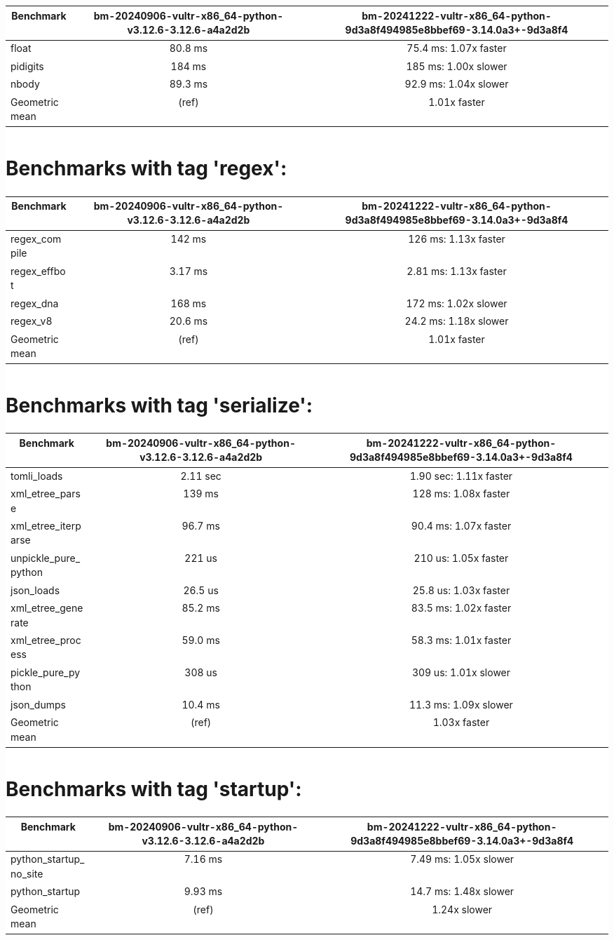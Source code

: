 | Benchmark      | bm-20240906-vultr-x86_64-python-v3.12.6-3.12.6-a4a2d2b | bm-20241222-vultr-x86_64-python-9d3a8f494985e8bbef69-3.14.0a3+-9d3a8f4 |
|----------------|:------------------------------------------------------:|:----------------------------------------------------------------------:|
| float          | 80.8 ms                                                | 75.4 ms: 1.07x faster                                                  |
| pidigits       | 184 ms                                                 | 185 ms: 1.00x slower                                                   |
| nbody          | 89.3 ms                                                | 92.9 ms: 1.04x slower                                                  |
| Geometric mean | (ref)                                                  | 1.01x faster                                                           |

Benchmarks with tag 'regex':
============================

| Benchmark      | bm-20240906-vultr-x86_64-python-v3.12.6-3.12.6-a4a2d2b | bm-20241222-vultr-x86_64-python-9d3a8f494985e8bbef69-3.14.0a3+-9d3a8f4 |
|----------------|:------------------------------------------------------:|:----------------------------------------------------------------------:|
| regex_compile  | 142 ms                                                 | 126 ms: 1.13x faster                                                   |
| regex_effbot   | 3.17 ms                                                | 2.81 ms: 1.13x faster                                                  |
| regex_dna      | 168 ms                                                 | 172 ms: 1.02x slower                                                   |
| regex_v8       | 20.6 ms                                                | 24.2 ms: 1.18x slower                                                  |
| Geometric mean | (ref)                                                  | 1.01x faster                                                           |

Benchmarks with tag 'serialize':
================================

| Benchmark            | bm-20240906-vultr-x86_64-python-v3.12.6-3.12.6-a4a2d2b | bm-20241222-vultr-x86_64-python-9d3a8f494985e8bbef69-3.14.0a3+-9d3a8f4 |
|----------------------|:------------------------------------------------------:|:----------------------------------------------------------------------:|
| tomli_loads          | 2.11 sec                                               | 1.90 sec: 1.11x faster                                                 |
| xml_etree_parse      | 139 ms                                                 | 128 ms: 1.08x faster                                                   |
| xml_etree_iterparse  | 96.7 ms                                                | 90.4 ms: 1.07x faster                                                  |
| unpickle_pure_python | 221 us                                                 | 210 us: 1.05x faster                                                   |
| json_loads           | 26.5 us                                                | 25.8 us: 1.03x faster                                                  |
| xml_etree_generate   | 85.2 ms                                                | 83.5 ms: 1.02x faster                                                  |
| xml_etree_process    | 59.0 ms                                                | 58.3 ms: 1.01x faster                                                  |
| pickle_pure_python   | 308 us                                                 | 309 us: 1.01x slower                                                   |
| json_dumps           | 10.4 ms                                                | 11.3 ms: 1.09x slower                                                  |
| Geometric mean       | (ref)                                                  | 1.03x faster                                                           |

Benchmarks with tag 'startup':
==============================

| Benchmark              | bm-20240906-vultr-x86_64-python-v3.12.6-3.12.6-a4a2d2b | bm-20241222-vultr-x86_64-python-9d3a8f494985e8bbef69-3.14.0a3+-9d3a8f4 |
|------------------------|:------------------------------------------------------:|:----------------------------------------------------------------------:|
| python_startup_no_site | 7.16 ms                                                | 7.49 ms: 1.05x slower                                                  |
| python_startup         | 9.93 ms                                                | 14.7 ms: 1.48x slower                                                  |
| Geometric mean         | (ref)                                                  | 1.24x slower                                                           |
